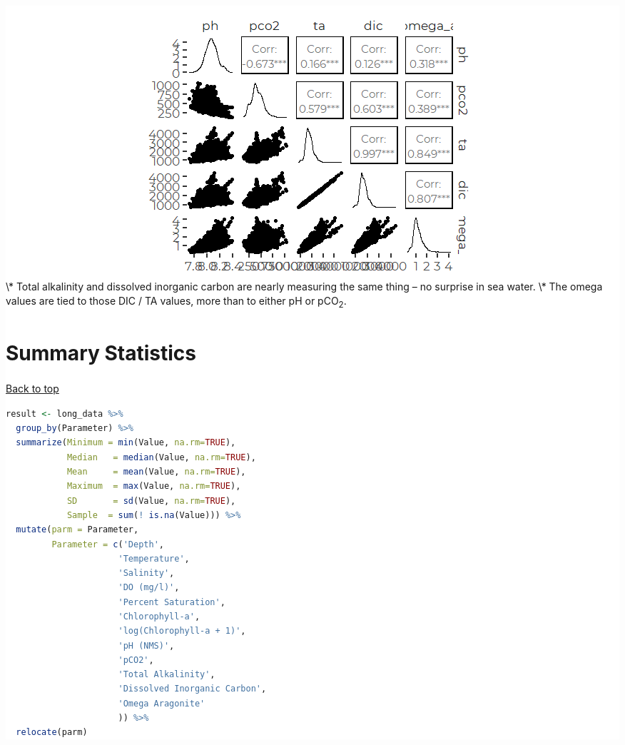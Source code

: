 <img src="FOCB_CMS1_graphics_files/figure-gfm/pairs_plot_5-1.png" style="display: block; margin: auto;" />
\* Total alkalinity and dissolved inorganic carbon are nearly measuring
the same thing – no surprise in sea water. \* The omega values are tied
to those DIC / TA values, more than to either pH or pCO<sub>2</sub>.

# Summary Statistics

[Back to top](#)

``` r
result <- long_data %>%
  group_by(Parameter) %>%
  summarize(Minimum = min(Value, na.rm=TRUE),
            Median   = median(Value, na.rm=TRUE),
            Mean     = mean(Value, na.rm=TRUE),
            Maximum  = max(Value, na.rm=TRUE),
            SD       = sd(Value, na.rm=TRUE),
            Sample  = sum(! is.na(Value))) %>%
  mutate(parm = Parameter,
         Parameter = c('Depth',
                      'Temperature',
                      'Salinity',
                      'DO (mg/l)',
                      'Percent Saturation',
                      'Chlorophyll-a',
                      'log(Chlorophyll-a + 1)',
                      'pH (NMS)',
                      'pCO2',
                      'Total Alkalinity',
                      'Dissolved Inorganic Carbon',
                      'Omega Aragonite'
                      )) %>%
  relocate(parm)
```
